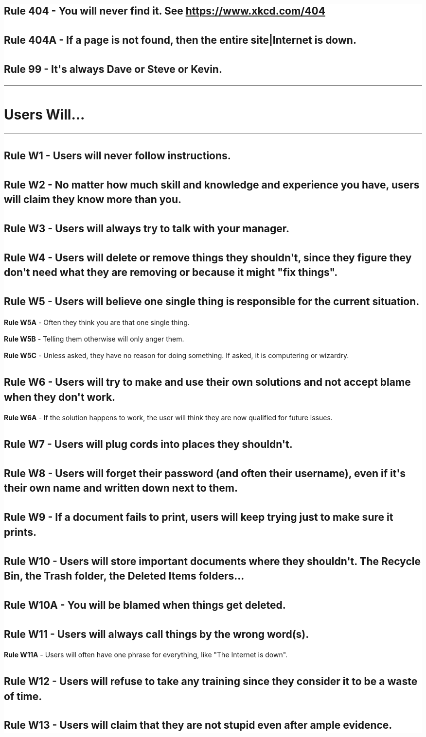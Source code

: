 <h2><strong>Rule 404</strong> - You will never find it. See <a href="https://www.xkcd.com/404">https://www.xkcd.com/404</a></h2>

<h2><strong>Rule 404A</strong> - If a page is not found, then the entire site|Internet is down.</h2>

<h2><strong>Rule 99</strong> - It&#39;s always Dave or Steve or Kevin.</h2>

<hr/>

<h1><strong>Users Will...</strong></h1>

<hr/>

<h2><strong>Rule W1</strong> - Users will never follow instructions.</h2>

<h2><strong>Rule W2</strong> - No matter how much skill and knowledge and experience you have, users will claim they know more than you.</h2>

<h2><strong>Rule W3</strong> - Users will always try to talk with your manager.</h2>

<h2><strong>Rule W4</strong> - Users will delete or remove things they shouldn&#39;t, since they figure they don&#39;t need what they are removing or because it might &quot;fix things&quot;.</h2>

<h2><strong>Rule W5</strong> - Users will believe one single thing is responsible for the current situation.</h2>

<p><strong>Rule W5A</strong> - Often they think you are that one single thing.</p>

<p><strong>Rule W5B</strong> - Telling them otherwise will only anger them.</p>

<p><strong>Rule W5C</strong> - Unless asked, they have no reason for doing something. If asked, it is computering or wizardry.</p>

<h2><strong>Rule W6</strong> - Users will try to make and use their own solutions and not accept blame when they don&#39;t work.</h2>

<p><strong>Rule W6A</strong> - If the solution happens to work, the user will think they are now qualified for future issues.</p>

<h2><strong>Rule W7</strong> - Users will plug cords into places they shouldn&#39;t.</h2>

<h2><strong>Rule W8</strong> - Users will forget their password (and often their username), even if it&#39;s their own name and written down next to them.</h2>

<h2><strong>Rule W9</strong> - If a document fails to print, users will keep trying just to make sure it prints.</h2>

<h2><strong>Rule W10</strong> - Users will store important documents where they shouldn&#39;t. The Recycle Bin, the Trash folder, the Deleted Items folders...</h2>

<h2><strong>Rule W10A</strong> - You will be blamed when things get deleted.</h2>

<h2><strong>Rule W11</strong> - Users will always call things by the wrong word(s).</h2>

<p><strong>Rule W11A</strong> - Users will often have one phrase for everything, like &quot;The Internet is down&quot;.</p>

<h2><strong>Rule W12</strong> - Users will refuse to take any training since they consider it to be a waste of time.</h2>

<h2><strong>Rule W13</strong> - Users will claim that they are not stupid even after ample evidence.</h2>
